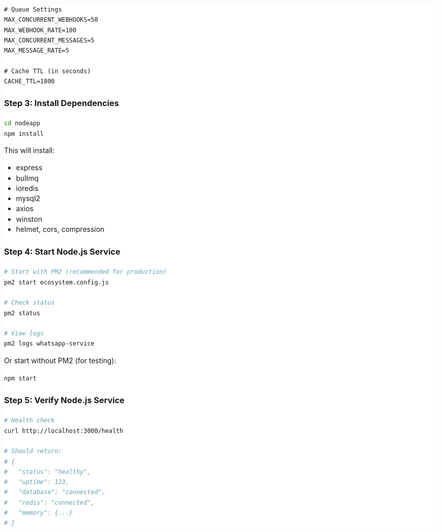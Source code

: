 ```env
# Queue Settings
MAX_CONCURRENT_WEBHOOKS=50
MAX_WEBHOOK_RATE=100
MAX_CONCURRENT_MESSAGES=5
MAX_MESSAGE_RATE=5

# Cache TTL (in seconds)
CACHE_TTL=1800
```

### Step 3: Install Dependencies

```bash
cd nodeapp
npm install
```

This will install:
- express
- bullmq
- ioredis
- mysql2
- axios
- winston
- helmet, cors, compression

### Step 4: Start Node.js Service

```bash
# Start with PM2 (recommended for production)
pm2 start ecosystem.config.js

# Check status
pm2 status

# View logs
pm2 logs whatsapp-service
```

Or start without PM2 (for testing):
```bash
npm start
```

### Step 5: Verify Node.js Service

```bash
# Health check
curl http://localhost:3000/health

# Should return:
# {
#   "status": "healthy",
#   "uptime": 123,
#   "database": "connected",
#   "redis": "connected",
#   "memory": {...}
# }
```
